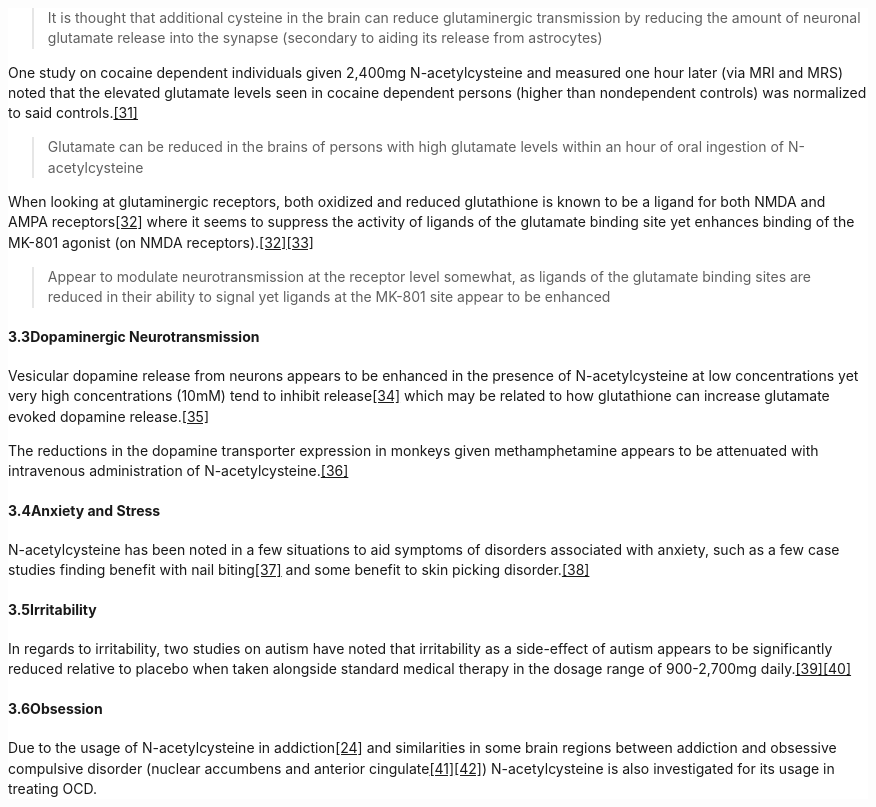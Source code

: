 
> It is thought that additional cysteine in the brain can reduce glutaminergic transmission by reducing the amount of neuronal glutamate release into the synapse (secondary to aiding its release from astrocytes)


One study on cocaine dependent individuals given 2,400mg N-acetylcysteine and measured one hour later (via MRI and MRS) noted that the elevated glutamate levels seen in cocaine dependent persons (higher than nondependent controls) was normalized to said controls.[[31]](#ref31)



> Glutamate can be reduced in the brains of persons with high glutamate levels within an hour of oral ingestion of N-acetylcysteine


When looking at glutaminergic receptors, both oxidized and reduced glutathione is known to be a ligand for both NMDA and AMPA receptors[[32]](#ref32) where it seems to suppress the activity of ligands of the glutamate binding site yet enhances binding of the MK-801 agonist (on NMDA receptors).[[32]](#ref32)[[33]](#ref33)



> Appear to modulate neurotransmission at the receptor level somewhat, as ligands of the glutamate binding sites are reduced in their ability to signal yet ligands at the MK-801 site appear to be enhanced


#### 3.3Dopaminergic Neurotransmission


Vesicular dopamine release from neurons appears to be enhanced in the presence of N-acetylcysteine at low concentrations yet very high concentrations (10mM) tend to inhibit release[[34]](#ref34) which may be related to how glutathione can increase glutamate evoked dopamine release.[[35]](#ref35)


The reductions in the dopamine transporter expression in monkeys given methamphetamine appears to be attenuated with intravenous administration of N-acetylcysteine.[[36]](#ref36)


#### 3.4Anxiety and Stress


N-acetylcysteine has been noted in a few situations to aid symptoms of disorders associated with anxiety, such as a few case studies finding benefit with nail biting[[37]](#ref37) and some benefit to skin picking disorder.[[38]](#ref38)


#### 3.5Irritability


In regards to irritability, two studies on autism have noted that irritability as a side-effect of autism appears to be significantly reduced relative to placebo when taken alongside standard medical therapy in the dosage range of 900-2,700mg daily.[[39]](#ref39)[[40]](#ref40)


#### 3.6Obsession


Due to the usage of N-acetylcysteine in addiction[[24]](#ref24) and similarities in some brain regions between addiction and obsessive compulsive disorder (nuclear accumbens and anterior cingulate[[41]](#ref41)[[42]](#ref42)) N-acetylcysteine is also investigated for its usage in treating OCD.
